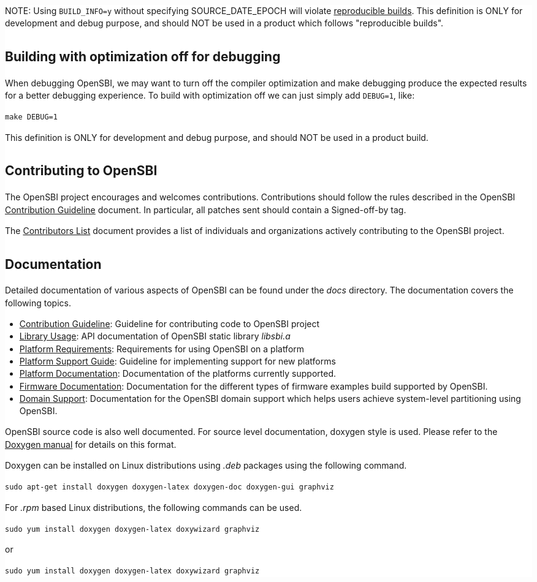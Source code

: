 NOTE: Using `BUILD_INFO=y` without specifying SOURCE_DATE_EPOCH will violate
[reproducible builds]. This definition is ONLY for development and debug
purpose, and should NOT be used in a product which follows "reproducible
builds".

Building with optimization off for debugging
--------------------------------------------

When debugging OpenSBI, we may want to turn off the compiler optimization and
make debugging produce the expected results for a better debugging experience.
To build with optimization off we can just simply add `DEBUG=1`, like:
```
make DEBUG=1
```

This definition is ONLY for development and debug purpose, and should NOT be
used in a product build.

Contributing to OpenSBI
-----------------------

The OpenSBI project encourages and welcomes contributions. Contributions should
follow the rules described in the OpenSBI [Contribution Guideline] document.
In particular, all patches sent should contain a Signed-off-by tag.

The [Contributors List] document provides a list of individuals and
organizations actively contributing to the OpenSBI project.

Documentation
-------------

Detailed documentation of various aspects of OpenSBI can be found under the
*docs* directory. The documentation covers the following topics.

* [Contribution Guideline]: Guideline for contributing code to OpenSBI project
* [Library Usage]: API documentation of OpenSBI static library *libsbi.a*
* [Platform Requirements]: Requirements for using OpenSBI on a platform
* [Platform Support Guide]: Guideline for implementing support for new platforms
* [Platform Documentation]: Documentation of the platforms currently supported.
* [Firmware Documentation]: Documentation for the different types of firmware
  examples build supported by OpenSBI.
* [Domain Support]: Documentation for the OpenSBI domain support which helps
  users achieve system-level partitioning using OpenSBI.

OpenSBI source code is also well documented. For source level documentation,
doxygen style is used. Please refer to the [Doxygen manual] for details on this
format.

Doxygen can be installed on Linux distributions using *.deb* packages using
the following command.
```
sudo apt-get install doxygen doxygen-latex doxygen-doc doxygen-gui graphviz
```

For *.rpm* based Linux distributions, the following commands can be used.
```
sudo yum install doxygen doxygen-latex doxywizard graphviz
```
or
```
sudo yum install doxygen doxygen-latex doxywizard graphviz
```


[Github]: https://github.com/riscv/riscv-sbi-doc
[U-Boot]: https://www.denx.de/wiki/U-Boot/SourceCode
[Bootlin toolchain repository]: https://toolchains.bootlin.com/
[COPYING.BSD]: COPYING.BSD
[SPDX]: http://spdx.org/licenses/
[Contribution Guideline]: docs/contributing.md
[Contributors List]: CONTRIBUTORS.md
[Library Usage]: docs/library_usage.md
[Platform Requirements]: docs/platform_requirements.md
[Platform Support Guide]: docs/platform_guide.md
[Platform Documentation]: docs/platform/platform.md
[Firmware Documentation]: docs/firmware/fw.md
[Domain Support]: docs/domain_support.md
[Doxygen manual]: http://www.doxygen.nl/manual/index.html
[Kendryte standalone SDK]: https://github.com/kendryte/kendryte-standalone-sdk
[third party notices]: ThirdPartyNotices.md
[reproducible builds]: https://reproducible-builds.org